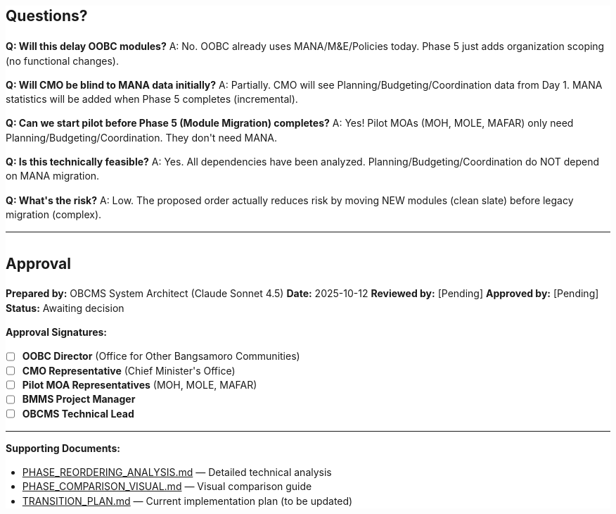 
## Questions?

**Q: Will this delay OOBC modules?**
A: No. OOBC already uses MANA/M&E/Policies today. Phase 5 just adds organization scoping (no functional changes).

**Q: Will CMO be blind to MANA data initially?**
A: Partially. CMO will see Planning/Budgeting/Coordination data from Day 1. MANA statistics will be added when Phase 5 completes (incremental).

**Q: Can we start pilot before Phase 5 (Module Migration) completes?**
A: Yes! Pilot MOAs (MOH, MOLE, MAFAR) only need Planning/Budgeting/Coordination. They don't need MANA.

**Q: Is this technically feasible?**
A: Yes. All dependencies have been analyzed. Planning/Budgeting/Coordination do NOT depend on MANA migration.

**Q: What's the risk?**
A: Low. The proposed order actually reduces risk by moving NEW modules (clean slate) before legacy migration (complex).

---

## Approval

**Prepared by:** OBCMS System Architect (Claude Sonnet 4.5)
**Date:** 2025-10-12
**Reviewed by:** [Pending]
**Approved by:** [Pending]
**Status:** Awaiting decision

**Approval Signatures:**

- [ ] **OOBC Director** (Office for Other Bangsamoro Communities)
- [ ] **CMO Representative** (Chief Minister's Office)
- [ ] **Pilot MOA Representatives** (MOH, MOLE, MAFAR)
- [ ] **BMMS Project Manager**
- [ ] **OBCMS Technical Lead**

---

**Supporting Documents:**
- [PHASE_REORDERING_ANALYSIS.md](./PHASE_REORDERING_ANALYSIS.md) — Detailed technical analysis
- [PHASE_COMPARISON_VISUAL.md](./PHASE_COMPARISON_VISUAL.md) — Visual comparison guide
- [TRANSITION_PLAN.md](./TRANSITION_PLAN.md) — Current implementation plan (to be updated)
